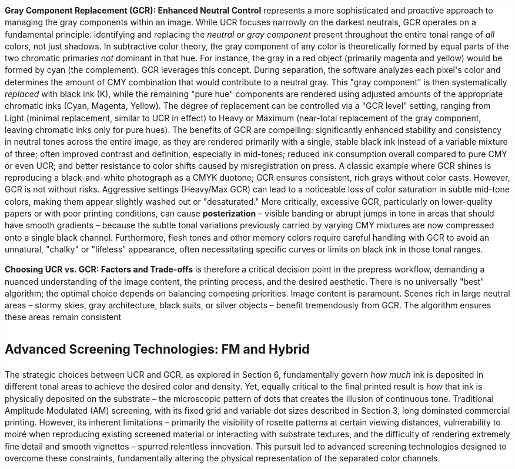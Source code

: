 **Gray Component Replacement (GCR): Enhanced Neutral Control** represents a more sophisticated and proactive approach to managing the gray components within an image. While UCR focuses narrowly on the darkest neutrals, GCR operates on a fundamental principle: identifying and replacing the *neutral or gray component* present throughout the entire tonal range of *all* colors, not just shadows. In subtractive color theory, the gray component of any color is theoretically formed by equal parts of the two chromatic primaries *not* dominant in that hue. For instance, the gray in a red object (primarily magenta and yellow) would be formed by cyan (the complement). GCR leverages this concept. During separation, the software analyzes each pixel's color and determines the amount of CMY combination that would contribute to a neutral gray. This "gray component" is then systematically *replaced* with black ink (K), while the remaining "pure hue" components are rendered using adjusted amounts of the appropriate chromatic inks (Cyan, Magenta, Yellow). The degree of replacement can be controlled via a "GCR level" setting, ranging from Light (minimal replacement, similar to UCR in effect) to Heavy or Maximum (near-total replacement of the gray component, leaving chromatic inks only for pure hues). The benefits of GCR are compelling: significantly enhanced stability and consistency in neutral tones across the entire image, as they are rendered primarily with a single, stable black ink instead of a variable mixture of three; often improved contrast and definition, especially in mid-tones; reduced ink consumption overall compared to pure CMY or even UCR; and better resistance to color shifts caused by misregistration on press. A classic example where GCR shines is reproducing a black-and-white photograph as a CMYK duotone; GCR ensures consistent, rich grays without color casts. However, GCR is not without risks. Aggressive settings (Heavy/Max GCR) can lead to a noticeable loss of color saturation in subtle mid-tone colors, making them appear slightly washed out or "desaturated." More critically, excessive GCR, particularly on lower-quality papers or with poor printing conditions, can cause **posterization** – visible banding or abrupt jumps in tone in areas that should have smooth gradients – because the subtle tonal variations previously carried by varying CMY mixtures are now compressed onto a single black channel. Furthermore, flesh tones and other memory colors require careful handling with GCR to avoid an unnatural, "chalky" or "lifeless" appearance, often necessitating specific curves or limits on black ink in those tonal ranges.

**Choosing UCR vs. GCR: Factors and Trade-offs** is therefore a critical decision point in the prepress workflow, demanding a nuanced understanding of the image content, the printing process, and the desired aesthetic. There is no universally "best" algorithm; the optimal choice depends on balancing competing priorities. Image content is paramount. Scenes rich in large neutral areas – stormy skies, gray architecture, black suits, or silver objects – benefit tremendously from GCR. The algorithm ensures these areas remain consistent

## Advanced Screening Technologies: FM and Hybrid

The strategic choices between UCR and GCR, as explored in Section 6, fundamentally govern *how much* ink is deposited in different tonal areas to achieve the desired color and density. Yet, equally critical to the final printed result is *how* that ink is physically deposited on the substrate – the microscopic pattern of dots that creates the illusion of continuous tone. Traditional Amplitude Modulated (AM) screening, with its fixed grid and variable dot sizes described in Section 3, long dominated commercial printing. However, its inherent limitations – primarily the visibility of rosette patterns at certain viewing distances, vulnerability to moiré when reproducing existing screened material or interacting with substrate textures, and the difficulty of rendering extremely fine detail and smooth vignettes – spurred relentless innovation. This pursuit led to advanced screening technologies designed to overcome these constraints, fundamentally altering the physical representation of the separated color channels.
